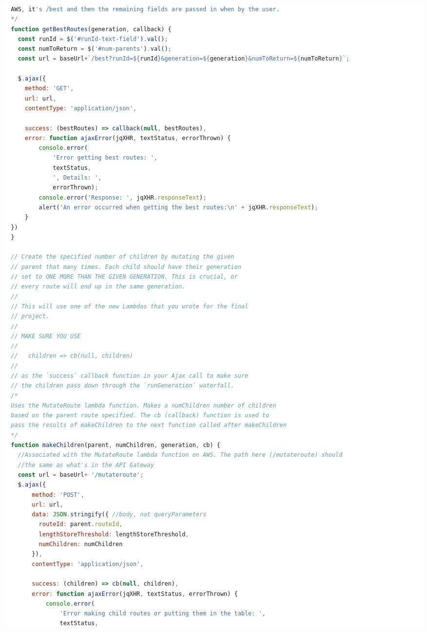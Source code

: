 ```js
  AWS, it's /best and then the remaining fields are passed in when by the user. 
  */
  function getBestRoutes(generation, callback) {
    const runId = $('#runId-text-field').val();
    const numToReturn = $('#num-parents').val();
    const url = baseUrl+`/best?runId=${runId}&generation=${generation}&numToReturn=${numToReturn}`;
 
    $.ajax({ 
      method: 'GET',
      url: url,
      contentType: 'application/json', 
 
      success: (bestRoutes) => callback(null, bestRoutes), 
      error: function ajaxError(jqXHR, textStatus, errorThrown) {
          console.error(
              'Error getting best routes: ', 
              textStatus, 
              ', Details: ', 
              errorThrown);
          console.error('Response: ', jqXHR.responseText);
          alert('An error occurred when getting the best routes:\n' + jqXHR.responseText);
      }
  })
  }
 
  // Create the specified number of children by mutating the given
  // parent that many times. Each child should have their generation
  // set to ONE MORE THAN THE GIVEN GENERATION. This is crucial, or
  // every route will end up in the same generation.
  //
  // This will use one of the new Lambdas that you wrote for the final
  // project.
  //
  // MAKE SURE YOU USE
  //
  //   children => cb(null, children)
  //
  // as the `success` callback function in your Ajax call to make sure
  // the children pass down through the `runGeneration` waterfall.
  /*
  Uses the MutateRoute lambda function. Makes a numChildren number of children
  based on the parent route specified. The cb (callback) function is used to 
  pass the results of makeChildren to the next function called after makeChildren
  */
  function makeChildren(parent, numChildren, generation, cb) {
    //Associated with the MutateRoute lambda function on AWS. The path here (/mutateroute) should 
    //the same as what's in the API Gateway
    const url = baseUrl+ '/mutateroute'; 
    $.ajax({ 
        method: 'POST',
        url: url,
        data: JSON.stringify({ //body, not queryParameters
          routeId: parent.routeId,
          lengthStoreThreshold: lengthStoreThreshold,
          numChildren: numChildren
        }),
        contentType: 'application/json', 
 
        success: (children) => cb(null, children), 
        error: function ajaxError(jqXHR, textStatus, errorThrown) {
            console.error(
                'Error making child routes or putting them in the table: ', 
                textStatus, 
```